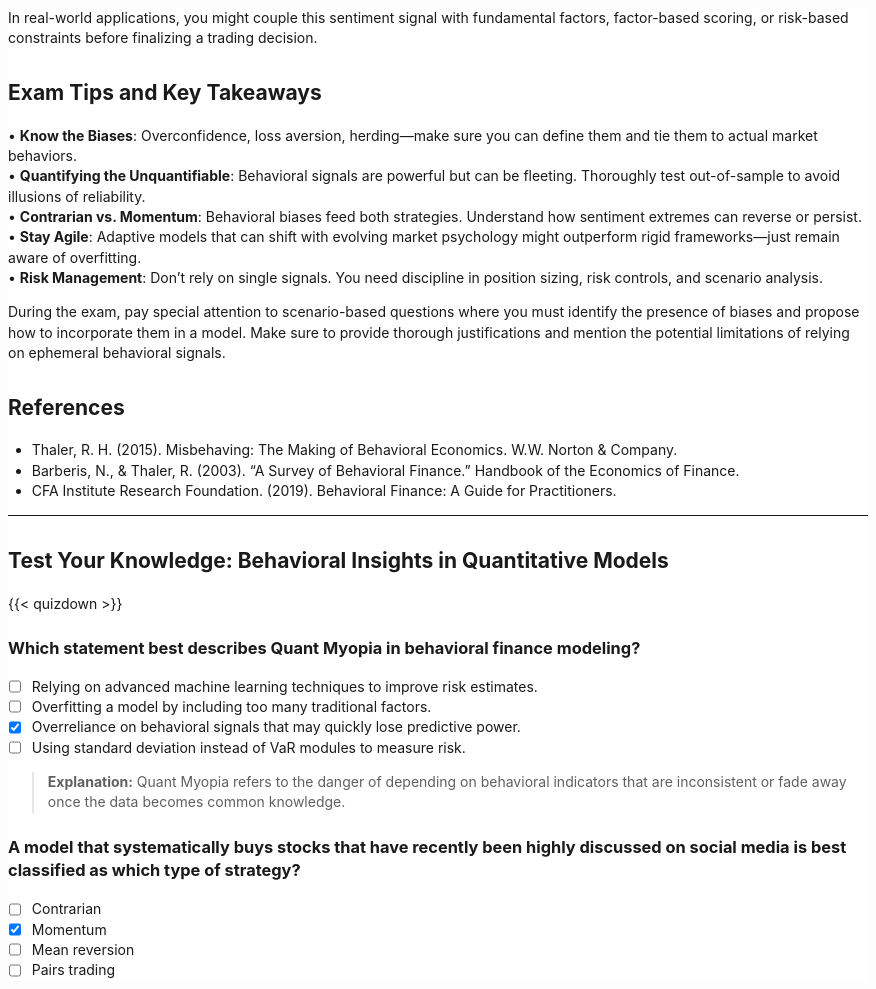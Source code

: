 
In real-world applications, you might couple this sentiment signal with fundamental factors, factor-based scoring, or risk-based constraints before finalizing a trading decision.

## Exam Tips and Key Takeaways

• **Know the Biases**: Overconfidence, loss aversion, herding—make sure you can define them and tie them to actual market behaviors.  
• **Quantifying the Unquantifiable**: Behavioral signals are powerful but can be fleeting. Thoroughly test out-of-sample to avoid illusions of reliability.  
• **Contrarian vs. Momentum**: Behavioral biases feed both strategies. Understand how sentiment extremes can reverse or persist.  
• **Stay Agile**: Adaptive models that can shift with evolving market psychology might outperform rigid frameworks—just remain aware of overfitting.  
• **Risk Management**: Don’t rely on single signals. You need discipline in position sizing, risk controls, and scenario analysis.  

During the exam, pay special attention to scenario-based questions where you must identify the presence of biases and propose how to incorporate them in a model. Make sure to provide thorough justifications and mention the potential limitations of relying on ephemeral behavioral signals.

## References

- Thaler, R. H. (2015). Misbehaving: The Making of Behavioral Economics. W.W. Norton & Company.  
- Barberis, N., & Thaler, R. (2003). “A Survey of Behavioral Finance.” Handbook of the Economics of Finance.  
- CFA Institute Research Foundation. (2019). Behavioral Finance: A Guide for Practitioners.

---

## Test Your Knowledge: Behavioral Insights in Quantitative Models

{{< quizdown >}}

### Which statement best describes Quant Myopia in behavioral finance modeling?

- [ ] Relying on advanced machine learning techniques to improve risk estimates.
- [ ] Overfitting a model by including too many traditional factors.
- [x] Overreliance on behavioral signals that may quickly lose predictive power.
- [ ] Using standard deviation instead of VaR modules to measure risk.

> **Explanation:** Quant Myopia refers to the danger of depending on behavioral indicators that are inconsistent or fade away once the data becomes common knowledge.

### A model that systematically buys stocks that have recently been highly discussed on social media is best classified as which type of strategy?

- [ ] Contrarian
- [x] Momentum
- [ ] Mean reversion
- [ ] Pairs trading
